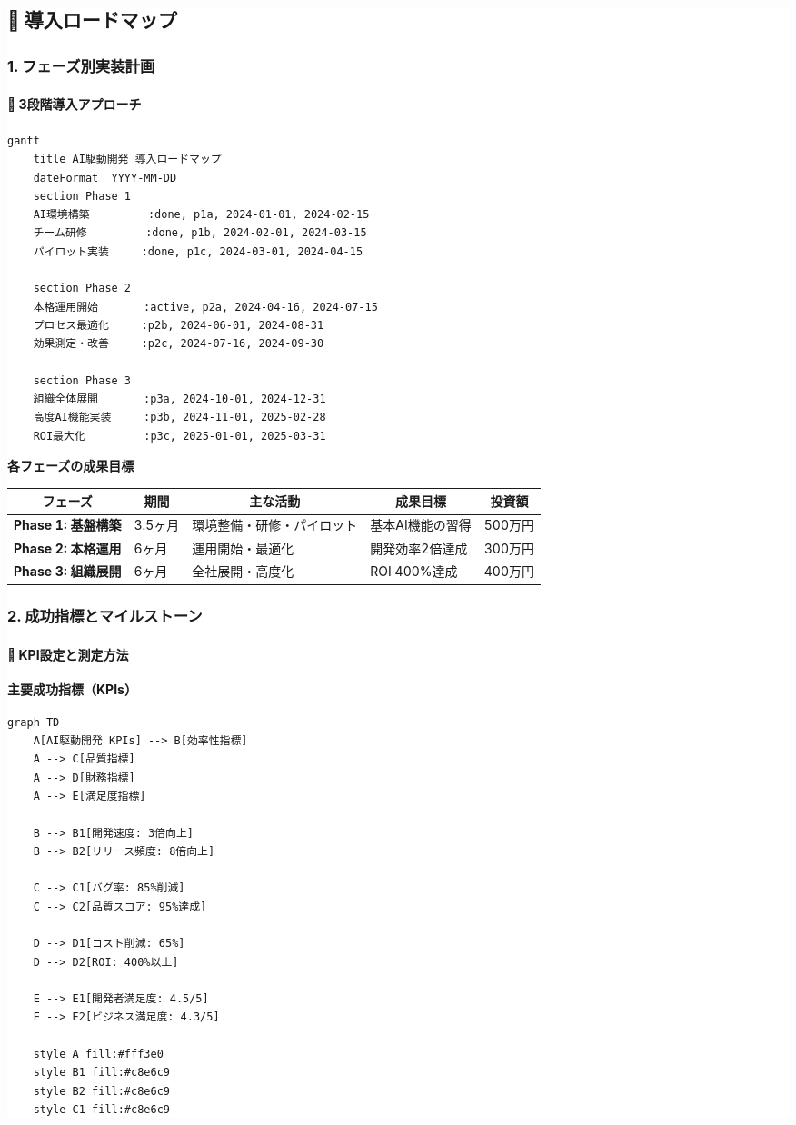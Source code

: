 ## 🎯 導入ロードマップ

### 1. フェーズ別実装計画

#### **📅 3段階導入アプローチ**

```mermaid
gantt
    title AI駆動開発 導入ロードマップ
    dateFormat  YYYY-MM-DD
    section Phase 1
    AI環境構築         :done, p1a, 2024-01-01, 2024-02-15
    チーム研修         :done, p1b, 2024-02-01, 2024-03-15
    パイロット実装     :done, p1c, 2024-03-01, 2024-04-15
    
    section Phase 2  
    本格運用開始       :active, p2a, 2024-04-16, 2024-07-15
    プロセス最適化     :p2b, 2024-06-01, 2024-08-31
    効果測定・改善     :p2c, 2024-07-16, 2024-09-30
    
    section Phase 3
    組織全体展開       :p3a, 2024-10-01, 2024-12-31
    高度AI機能実装     :p3b, 2024-11-01, 2025-02-28
    ROI最大化         :p3c, 2025-01-01, 2025-03-31
```

**各フェーズの成果目標**

| フェーズ | 期間 | 主な活動 | 成果目標 | 投資額 |
|---------|------|---------|---------|-------|
| **Phase 1: 基盤構築** | 3.5ヶ月 | 環境整備・研修・パイロット | 基本AI機能の習得 | 500万円 |
| **Phase 2: 本格運用** | 6ヶ月 | 運用開始・最適化 | 開発効率2倍達成 | 300万円 |
| **Phase 3: 組織展開** | 6ヶ月 | 全社展開・高度化 | ROI 400%達成 | 400万円 |

### 2. 成功指標とマイルストーン

#### **🎯 KPI設定と測定方法**

**主要成功指標（KPIs）**

```mermaid
graph TD
    A[AI駆動開発 KPIs] --> B[効率性指標]
    A --> C[品質指標]
    A --> D[財務指標]
    A --> E[満足度指標]
    
    B --> B1[開発速度: 3倍向上]
    B --> B2[リリース頻度: 8倍向上]
    
    C --> C1[バグ率: 85%削減]
    C --> C2[品質スコア: 95%達成]
    
    D --> D1[コスト削減: 65%]
    D --> D2[ROI: 400%以上]
    
    E --> E1[開発者満足度: 4.5/5]
    E --> E2[ビジネス満足度: 4.3/5]
    
    style A fill:#fff3e0
    style B1 fill:#c8e6c9
    style B2 fill:#c8e6c9
    style C1 fill:#c8e6c9
```